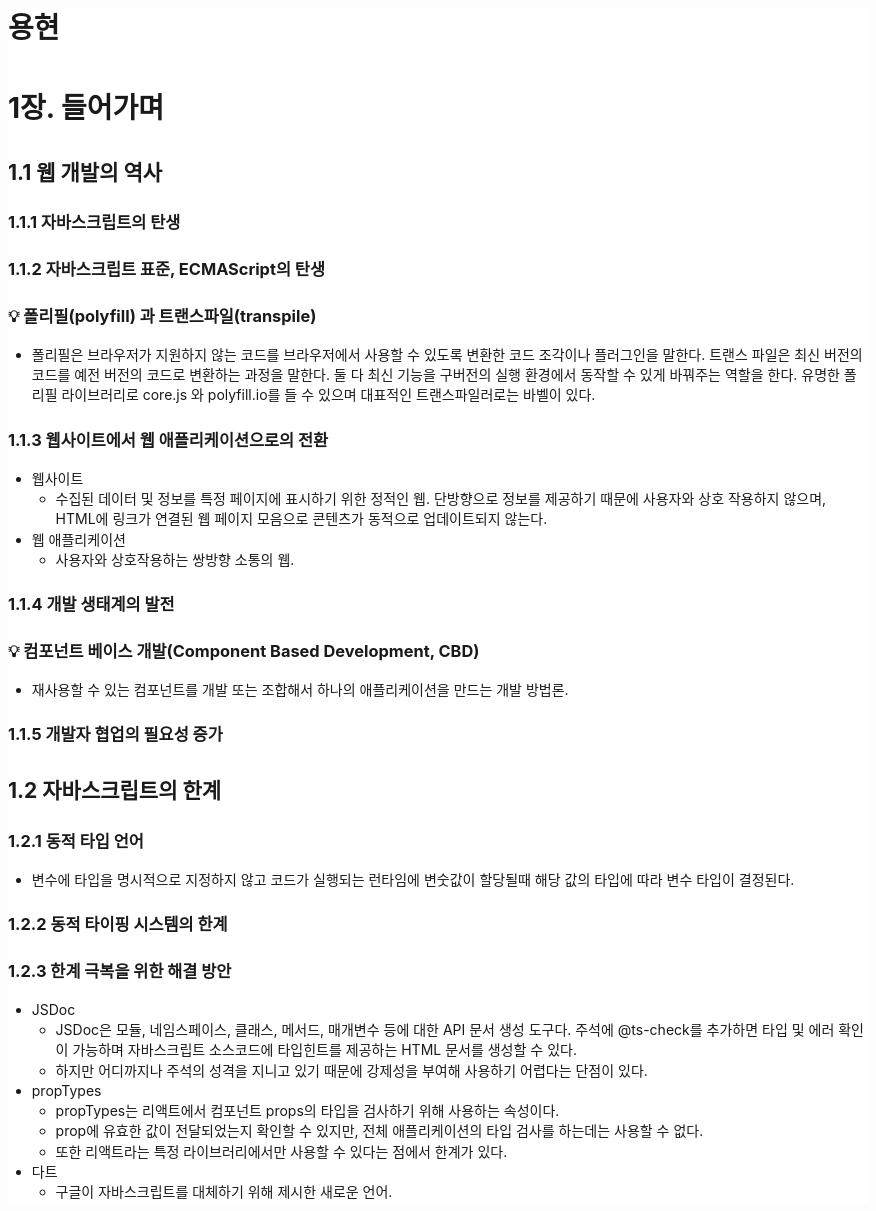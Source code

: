 # 용현

# 1장. 들어가며

## 1.1 웹 개발의 역사

### 1.1.1 자바스크립트의 탄생

### 1.1.2 자바스크립트 표준, ECMAScript의 탄생

### 💡 폴리필(polyfill) 과 트랜스파일(transpile)

- 폴리필은 브라우저가 지원하지 않는 코드를 브라우저에서 사용할 수 있도록 변환한 코드 조각이나 플러그인을 말한다. 트랜스 파일은 최신 버전의 코드를 예전 버전의 코드로 변환하는 과정을 말한다. 둘 다 최신 기능을 구버전의 실행 환경에서 동작할 수 있게 바꿔주는 역할을 한다. 유명한 폴리필 라이브러리로 core.js 와 polyfill.io를 들 수 있으며 대표적인 트랜스파일러로는 바벨이 있다.

### 1.1.3 웹사이트에서 웹 애플리케이션으로의 전환

- 웹사이트
  - 수집된 데이터 및 정보를 특정 페이지에 표시하기 위한 정적인 웹. 단방향으로 정보를 제공하기 때문에 사용자와 상호 작용하지 않으며, HTML에 링크가 연결된 웹 페이지 모음으로 콘텐츠가 동적으로 업데이트되지 않는다.
- 웹 애플리케이션
  - 사용자와 상호작용하는 쌍방향 소통의 웹.

### 1.1.4 개발 생태계의 발전

### 💡 컴포넌트 베이스 개발(Component Based Development, CBD)

- 재사용할 수 있는 컴포넌트를 개발 또는 조합해서 하나의 애플리케이션을 만드는 개발 방법론.

### 1.1.5 개발자 협업의 필요성 증가

## 1.2 자바스크립트의 한계

### 1.2.1 동적 타입 언어

- 변수에 타입을 명시적으로 지정하지 않고 코드가 실행되는 런타임에 변숫값이 할당될때 해당 값의 타입에 따라 변수 타입이 결정된다.

### 1.2.2 동적 타이핑 시스템의 한계

### 1.2.3 한계 극복을 위한 해결 방안

- JSDoc
  - JSDoc은 모듈, 네임스페이스, 클래스, 메서드, 매개변수 등에 대한 API 문서 생성 도구다. 주석에 @ts-check를 추가하면 타입 및 에러 확인이 가능하며 자바스크립트 소스코드에 타입힌트를 제공하는 HTML 문서를 생성할 수 있다.
  - 하지만 어디까지나 주석의 성격을 지니고 있기 때문에 강제성을 부여해 사용하기 어렵다는 단점이 있다.
- propTypes
  - propTypes는 리액트에서 컴포넌트 props의 타입을 검사하기 위해 사용하는 속성이다.
  - prop에 유효한 값이 전달되었는지 확인할 수 있지만, 전체 애플리케이션의 타입 검사를 하는데는 사용할 수 없다.
  - 또한 리액트라는 특정 라이브러리에서만 사용할 수 있다는 점에서 한계가 있다.
- 다트
  - 구글이 자바스크립트를 대체하기 위해 제시한 새로운 언어.
